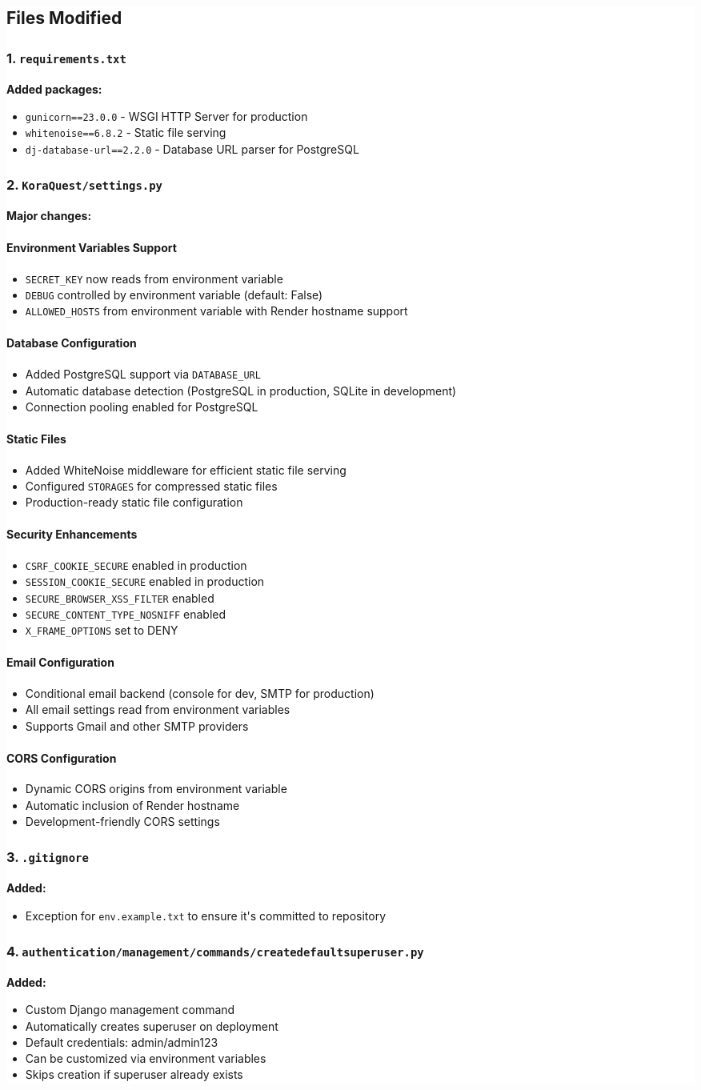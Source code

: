 ## Files Modified

### 1. `requirements.txt`
**Added packages:**
- `gunicorn==23.0.0` - WSGI HTTP Server for production
- `whitenoise==6.8.2` - Static file serving
- `dj-database-url==2.2.0` - Database URL parser for PostgreSQL

### 2. `KoraQuest/settings.py`
**Major changes:**

#### Environment Variables Support
- `SECRET_KEY` now reads from environment variable
- `DEBUG` controlled by environment variable (default: False)
- `ALLOWED_HOSTS` from environment variable with Render hostname support

#### Database Configuration
- Added PostgreSQL support via `DATABASE_URL`
- Automatic database detection (PostgreSQL in production, SQLite in development)
- Connection pooling enabled for PostgreSQL

#### Static Files
- Added WhiteNoise middleware for efficient static file serving
- Configured `STORAGES` for compressed static files
- Production-ready static file configuration

#### Security Enhancements
- `CSRF_COOKIE_SECURE` enabled in production
- `SESSION_COOKIE_SECURE` enabled in production
- `SECURE_BROWSER_XSS_FILTER` enabled
- `SECURE_CONTENT_TYPE_NOSNIFF` enabled
- `X_FRAME_OPTIONS` set to DENY

#### Email Configuration
- Conditional email backend (console for dev, SMTP for production)
- All email settings read from environment variables
- Supports Gmail and other SMTP providers

#### CORS Configuration
- Dynamic CORS origins from environment variable
- Automatic inclusion of Render hostname
- Development-friendly CORS settings

### 3. `.gitignore`
**Added:**
- Exception for `env.example.txt` to ensure it's committed to repository

### 4. `authentication/management/commands/createdefaultsuperuser.py`
**Added:**
- Custom Django management command
- Automatically creates superuser on deployment
- Default credentials: admin/admin123
- Can be customized via environment variables
- Skips creation if superuser already exists
